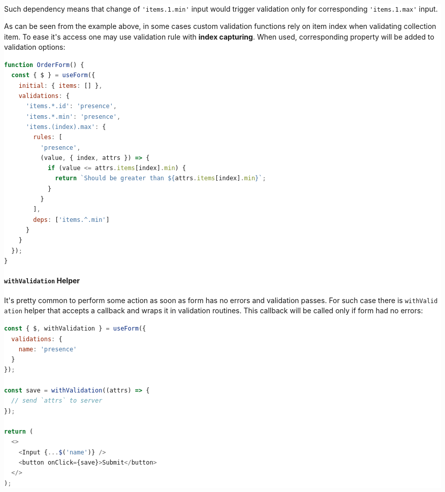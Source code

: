 Such dependency means that change of `'items.1.min'` input would trigger
validation only for corresponding `'items.1.max'` input.

As can be seen from the example above, in some cases custom validation functions
rely on item index when validating collection item. To ease it's access
one may use validation rule with **index capturing**. When used, corresponding
property will be added to validation options:

```js
function OrderForm() {
  const { $ } = useForm({
    initial: { items: [] },
    validations: {
      'items.*.id': 'presence',
      'items.*.min': 'presence',
      'items.(index).max': {
        rules: [
          'presence',
          (value, { index, attrs }) => {
            if (value <= attrs.items[index].min) {
              return `Should be greater than ${attrs.items[index].min}`;
            }
          }
        ],
        deps: ['items.^.min']
      }
    }
  });
}

````

#### `withValidation` Helper

It's pretty common to perform some action as soon as form has no errors and
validation passes. For such case there is `withValidation` helper that accepts
a callback and wraps it in validation routines. This callback will be called
only if form had no errors:

```js
const { $, withValidation } = useForm({
  validations: {
    name: 'presence'
  }
});

const save = withValidation((attrs) => {
  // send `attrs` to server
});

return (
  <>
    <Input {...$('name')} />
    <button onClick={save}>Submit</button>
  </>
);
```
